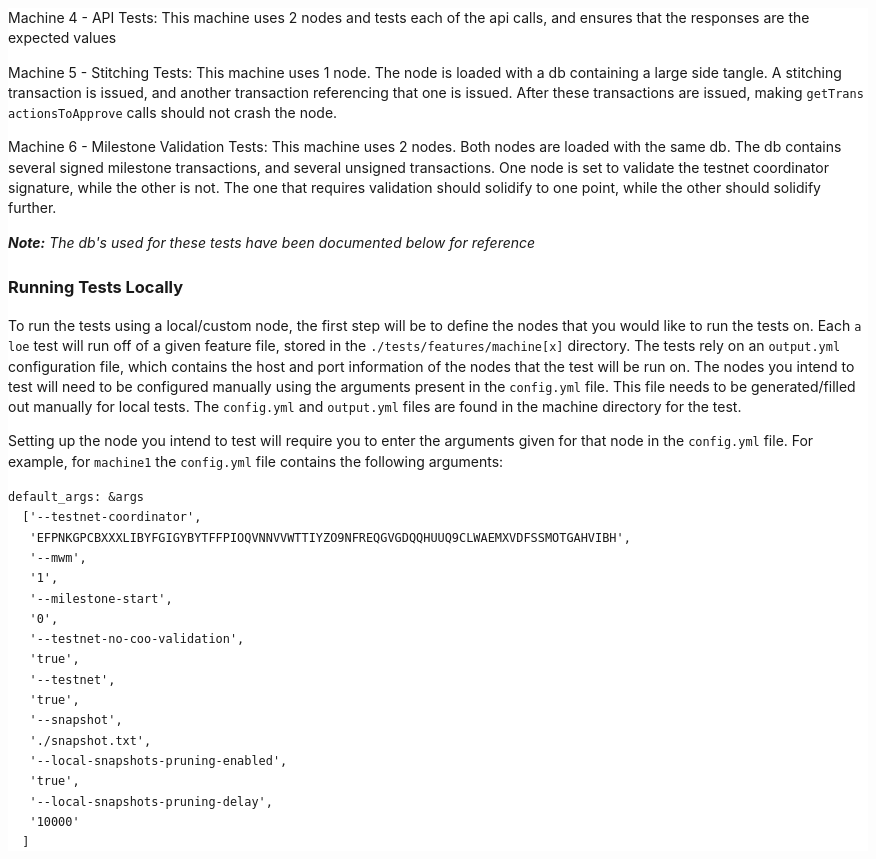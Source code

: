 Machine 4 - API Tests: This machine uses 2 nodes and tests each of the api calls, and ensures that the responses are 
the expected values 

Machine 5 - Stitching Tests: This machine uses 1 node. The node is loaded with a db containing a large side tangle. A 
stitching transaction is issued, and another transaction referencing that one is issued. After these transactions are 
issued, making `getTransactionsToApprove` calls should not crash the node.  

Machine 6 - Milestone Validation Tests: This machine uses 2 nodes. Both nodes are loaded with the same db. The db 
contains several signed milestone transactions, and several unsigned transactions. One node is set to validate the 
testnet coordinator signature, while the other is not. The one that requires validation should solidify to one point, 
while the other should solidify further. 

__*Note:*__ _The db's used for these tests have been documented below for reference_

### Running Tests Locally

To run the tests using a local/custom node, the first step will be to define the nodes that you would like to run the 
tests on. Each `aloe` test will run off of a given feature file, stored in the `./tests/features/machine[x]` directory.
The tests rely on an `output.yml` configuration file, which contains the host and port information of the nodes that 
the test will be run on. The nodes you intend to test will need to be configured manually using the arguments present in
the `config.yml` file. This file needs to be generated/filled out manually for local tests. The `config.yml` and 
`output.yml` files are found in the machine directory for the test. 

Setting up the node you intend to test will require you to enter the arguments given for that node in the 
`config.yml` file. For example, for `machine1` the `config.yml` file contains the following arguments: 
```
default_args: &args
  ['--testnet-coordinator',
   'EFPNKGPCBXXXLIBYFGIGYBYTFFPIOQVNNVVWTTIYZO9NFREQGVGDQQHUUQ9CLWAEMXVDFSSMOTGAHVIBH',
   '--mwm',
   '1',
   '--milestone-start',
   '0',
   '--testnet-no-coo-validation',
   'true',
   '--testnet',
   'true',
   '--snapshot',
   './snapshot.txt',
   '--local-snapshots-pruning-enabled',
   'true',
   '--local-snapshots-pruning-delay',
   '10000'
  ]
```
